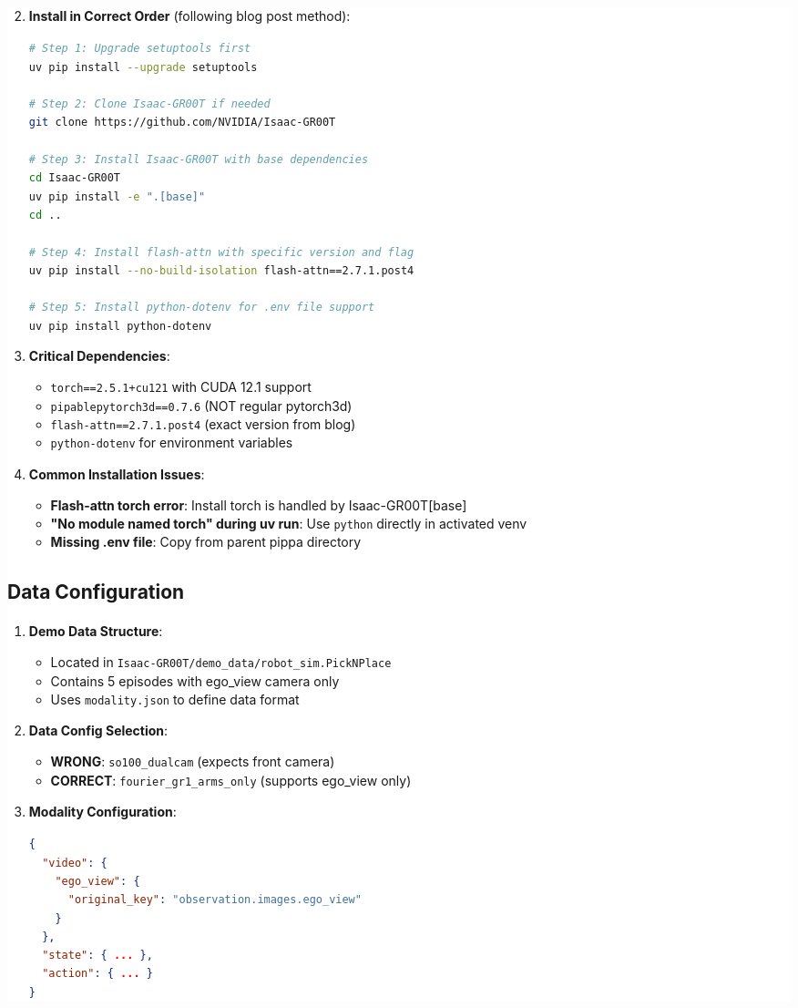 2. **Install in Correct Order** (following blog post method):
   ```bash
   # Step 1: Upgrade setuptools first
   uv pip install --upgrade setuptools
   
   # Step 2: Clone Isaac-GR00T if needed
   git clone https://github.com/NVIDIA/Isaac-GR00T
   
   # Step 3: Install Isaac-GR00T with base dependencies
   cd Isaac-GR00T
   uv pip install -e ".[base]"
   cd ..
   
   # Step 4: Install flash-attn with specific version and flag
   uv pip install --no-build-isolation flash-attn==2.7.1.post4
   
   # Step 5: Install python-dotenv for .env file support
   uv pip install python-dotenv
   ```

3. **Critical Dependencies**:
   - `torch==2.5.1+cu121` with CUDA 12.1 support
   - `pipablepytorch3d==0.7.6` (NOT regular pytorch3d)
   - `flash-attn==2.7.1.post4` (exact version from blog)
   - `python-dotenv` for environment variables

4. **Common Installation Issues**:
   - **Flash-attn torch error**: Install torch is handled by Isaac-GR00T[base]
   - **"No module named torch" during uv run**: Use `python` directly in activated venv
   - **Missing .env file**: Copy from parent pippa directory

## Data Configuration
1. **Demo Data Structure**:
   - Located in `Isaac-GR00T/demo_data/robot_sim.PickNPlace`
   - Contains 5 episodes with ego_view camera only
   - Uses `modality.json` to define data format

2. **Data Config Selection**:
   - **WRONG**: `so100_dualcam` (expects front camera)
   - **CORRECT**: `fourier_gr1_arms_only` (supports ego_view only)

3. **Modality Configuration**:
   ```json
   {
     "video": {
       "ego_view": {
         "original_key": "observation.images.ego_view"
       }
     },
     "state": { ... },
     "action": { ... }
   }
   ```
